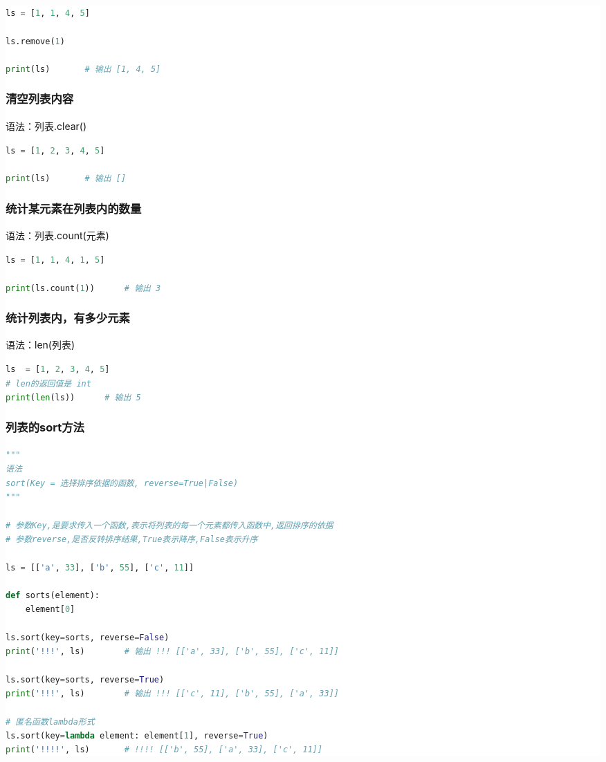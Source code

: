 ~~~python
ls = [1, 1, 4, 5]

ls.remove(1)

print(ls)       # 输出 [1, 4, 5]
~~~

### 清空列表内容

语法：列表.clear()
~~~python
ls = [1, 2, 3, 4, 5]

print(ls)       # 输出 []
~~~

### 统计某元素在列表内的数量

语法：列表.count(元素)
~~~python
ls = [1, 1, 4, 1, 5]

print(ls.count(1))      # 输出 3
~~~

### 统计列表内，有多少元素

语法：len(列表)

~~~python
ls  = [1, 2, 3, 4, 5]
# len的返回值是 int
print(len(ls))      # 输出 5
~~~

### 列表的sort方法

~~~python
""" 
语法 
sort(Key = 选择排序依据的函数, reverse=True|False)
"""

# 参数Key,是要求传入一个函数,表示将列表的每一个元素都传入函数中,返回排序的依据
# 参数reverse,是否反转排序结果,True表示降序,False表示升序

ls = [['a', 33], ['b', 55], ['c', 11]]

def sorts(element):
    element[0]

ls.sort(key=sorts, reverse=False)
print('!!!', ls)        # 输出 !!! [['a', 33], ['b', 55], ['c', 11]]

ls.sort(key=sorts, reverse=True)
print('!!!', ls)        # 输出 !!! [['c', 11], ['b', 55], ['a', 33]]

# 匿名函数lambda形式
ls.sort(key=lambda element: element[1], reverse=True)
print('!!!!', ls)       # !!!! [['b', 55], ['a', 33], ['c', 11]]
~~~
